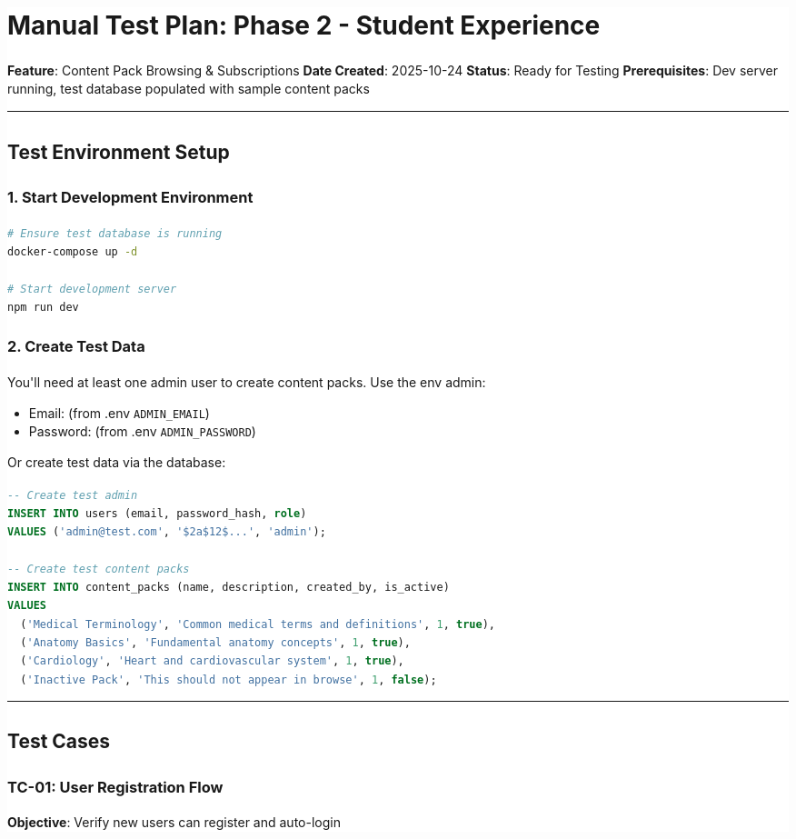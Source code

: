 # Manual Test Plan: Phase 2 - Student Experience

**Feature**: Content Pack Browsing & Subscriptions
**Date Created**: 2025-10-24
**Status**: Ready for Testing
**Prerequisites**: Dev server running, test database populated with sample content packs

---

## Test Environment Setup

### 1. Start Development Environment

```bash
# Ensure test database is running
docker-compose up -d

# Start development server
npm run dev
```

### 2. Create Test Data

You'll need at least one admin user to create content packs. Use the env admin:

- Email: (from .env `ADMIN_EMAIL`)
- Password: (from .env `ADMIN_PASSWORD`)

Or create test data via the database:

```sql
-- Create test admin
INSERT INTO users (email, password_hash, role)
VALUES ('admin@test.com', '$2a$12$...', 'admin');

-- Create test content packs
INSERT INTO content_packs (name, description, created_by, is_active)
VALUES
  ('Medical Terminology', 'Common medical terms and definitions', 1, true),
  ('Anatomy Basics', 'Fundamental anatomy concepts', 1, true),
  ('Cardiology', 'Heart and cardiovascular system', 1, true),
  ('Inactive Pack', 'This should not appear in browse', 1, false);
```

---

## Test Cases

### TC-01: User Registration Flow

**Objective**: Verify new users can register and auto-login
